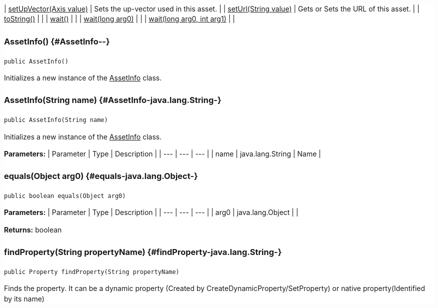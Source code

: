 | [setUpVector(Axis value)](#setUpVector-com.aspose.threed.Axis-) | Sets the up-vector used in this asset. |
| [setUrl(String value)](#setUrl-java.lang.String-) | Gets or Sets the URL of this asset. |
| [toString()](#toString--) |  |
| [wait()](#wait--) |  |
| [wait(long arg0)](#wait-long-) |  |
| [wait(long arg0, int arg1)](#wait-long-int-) |  |
### AssetInfo() {#AssetInfo--}
```
public AssetInfo()
```


Initializes a new instance of the [AssetInfo](../../com.aspose.threed/assetinfo) class.

### AssetInfo(String name) {#AssetInfo-java.lang.String-}
```
public AssetInfo(String name)
```


Initializes a new instance of the [AssetInfo](../../com.aspose.threed/assetinfo) class.

**Parameters:**
| Parameter | Type | Description |
| --- | --- | --- |
| name | java.lang.String | Name |

### equals(Object arg0) {#equals-java.lang.Object-}
```
public boolean equals(Object arg0)
```




**Parameters:**
| Parameter | Type | Description |
| --- | --- | --- |
| arg0 | java.lang.Object |  |

**Returns:**
boolean
### findProperty(String propertyName) {#findProperty-java.lang.String-}
```
public Property findProperty(String propertyName)
```


Finds the property. It can be a dynamic property (Created by CreateDynamicProperty/SetProperty) or native property(Identified by its name)
